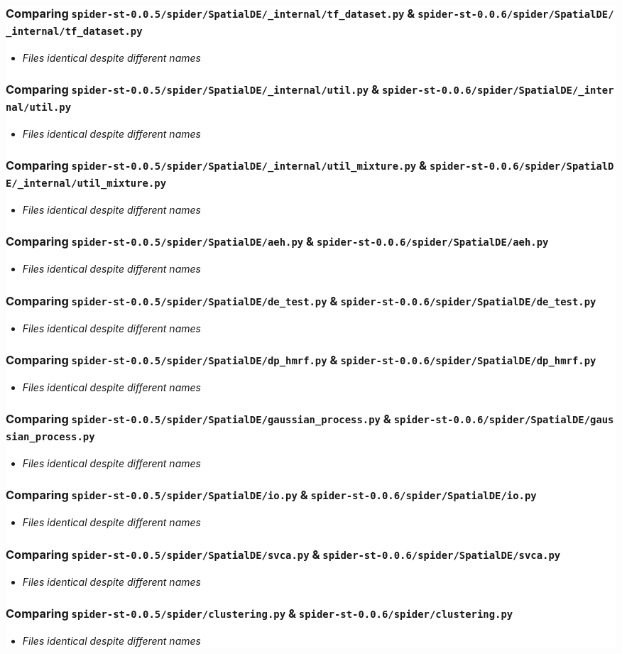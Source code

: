 ### Comparing `spider-st-0.0.5/spider/SpatialDE/_internal/tf_dataset.py` & `spider-st-0.0.6/spider/SpatialDE/_internal/tf_dataset.py`

 * *Files identical despite different names*

### Comparing `spider-st-0.0.5/spider/SpatialDE/_internal/util.py` & `spider-st-0.0.6/spider/SpatialDE/_internal/util.py`

 * *Files identical despite different names*

### Comparing `spider-st-0.0.5/spider/SpatialDE/_internal/util_mixture.py` & `spider-st-0.0.6/spider/SpatialDE/_internal/util_mixture.py`

 * *Files identical despite different names*

### Comparing `spider-st-0.0.5/spider/SpatialDE/aeh.py` & `spider-st-0.0.6/spider/SpatialDE/aeh.py`

 * *Files identical despite different names*

### Comparing `spider-st-0.0.5/spider/SpatialDE/de_test.py` & `spider-st-0.0.6/spider/SpatialDE/de_test.py`

 * *Files identical despite different names*

### Comparing `spider-st-0.0.5/spider/SpatialDE/dp_hmrf.py` & `spider-st-0.0.6/spider/SpatialDE/dp_hmrf.py`

 * *Files identical despite different names*

### Comparing `spider-st-0.0.5/spider/SpatialDE/gaussian_process.py` & `spider-st-0.0.6/spider/SpatialDE/gaussian_process.py`

 * *Files identical despite different names*

### Comparing `spider-st-0.0.5/spider/SpatialDE/io.py` & `spider-st-0.0.6/spider/SpatialDE/io.py`

 * *Files identical despite different names*

### Comparing `spider-st-0.0.5/spider/SpatialDE/svca.py` & `spider-st-0.0.6/spider/SpatialDE/svca.py`

 * *Files identical despite different names*

### Comparing `spider-st-0.0.5/spider/clustering.py` & `spider-st-0.0.6/spider/clustering.py`

 * *Files identical despite different names*
